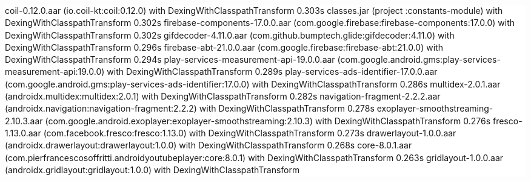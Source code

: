 <tr>
<td>coil-0.12.0.aar (io.coil-kt:coil:0.12.0) with DexingWithClasspathTransform</td>
<td class="numeric">0.303s</td>
</tr>
<tr>
<td>classes.jar (project :constants-module) with DexingWithClasspathTransform</td>
<td class="numeric">0.302s</td>
</tr>
<tr>
<td>firebase-components-17.0.0.aar (com.google.firebase:firebase-components:17.0.0) with DexingWithClasspathTransform</td>
<td class="numeric">0.302s</td>
</tr>
<tr>
<td>gifdecoder-4.11.0.aar (com.github.bumptech.glide:gifdecoder:4.11.0) with DexingWithClasspathTransform</td>
<td class="numeric">0.296s</td>
</tr>
<tr>
<td>firebase-abt-21.0.0.aar (com.google.firebase:firebase-abt:21.0.0) with DexingWithClasspathTransform</td>
<td class="numeric">0.294s</td>
</tr>
<tr>
<td>play-services-measurement-api-19.0.0.aar (com.google.android.gms:play-services-measurement-api:19.0.0) with DexingWithClasspathTransform</td>
<td class="numeric">0.289s</td>
</tr>
<tr>
<td>play-services-ads-identifier-17.0.0.aar (com.google.android.gms:play-services-ads-identifier:17.0.0) with DexingWithClasspathTransform</td>
<td class="numeric">0.286s</td>
</tr>
<tr>
<td>multidex-2.0.1.aar (androidx.multidex:multidex:2.0.1) with DexingWithClasspathTransform</td>
<td class="numeric">0.282s</td>
</tr>
<tr>
<td>navigation-fragment-2.2.2.aar (androidx.navigation:navigation-fragment:2.2.2) with DexingWithClasspathTransform</td>
<td class="numeric">0.278s</td>
</tr>
<tr>
<td>exoplayer-smoothstreaming-2.10.3.aar (com.google.android.exoplayer:exoplayer-smoothstreaming:2.10.3) with DexingWithClasspathTransform</td>
<td class="numeric">0.276s</td>
</tr>
<tr>
<td>fresco-1.13.0.aar (com.facebook.fresco:fresco:1.13.0) with DexingWithClasspathTransform</td>
<td class="numeric">0.273s</td>
</tr>
<tr>
<td>drawerlayout-1.0.0.aar (androidx.drawerlayout:drawerlayout:1.0.0) with DexingWithClasspathTransform</td>
<td class="numeric">0.268s</td>
</tr>
<tr>
<td>core-8.0.1.aar (com.pierfrancescosoffritti.androidyoutubeplayer:core:8.0.1) with DexingWithClasspathTransform</td>
<td class="numeric">0.263s</td>
</tr>
<tr>
<td>gridlayout-1.0.0.aar (androidx.gridlayout:gridlayout:1.0.0) with DexingWithClasspathTransform</td>